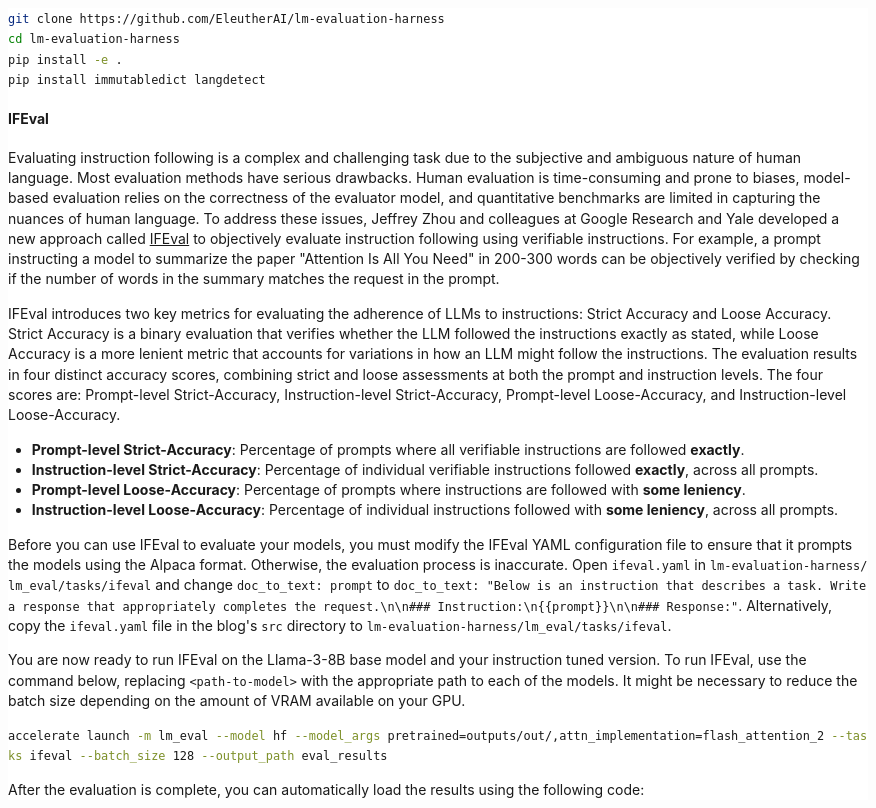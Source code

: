 ```bash
git clone https://github.com/EleutherAI/lm-evaluation-harness
cd lm-evaluation-harness
pip install -e .
pip install immutabledict langdetect
```

#### IFEval

Evaluating instruction following is a complex and challenging task due to the subjective and ambiguous nature of human language. Most evaluation methods have serious drawbacks. Human evaluation is time-consuming and prone to biases, model-based evaluation relies on the correctness of the evaluator model, and quantitative benchmarks are limited in capturing the nuances of human language. To address these issues, Jeffrey Zhou and colleagues at Google Research and Yale developed a new approach called [IFEval](https://arxiv.org/abs/2311.07911) to objectively evaluate instruction following using verifiable instructions. For example, a prompt instructing a model to summarize the paper "Attention Is All You Need" in 200-300 words can be objectively verified by checking if the number of words in the summary matches the request in the prompt.

IFEval introduces two key metrics for evaluating the adherence of LLMs to instructions: Strict Accuracy and Loose Accuracy. Strict Accuracy is a binary evaluation that verifies whether the LLM followed the instructions exactly as stated, while Loose Accuracy is a more lenient metric that accounts for variations in how an LLM might follow the instructions. The evaluation results in four distinct accuracy scores, combining strict and loose assessments at both the prompt and instruction levels. The four scores are: Prompt-level Strict-Accuracy, Instruction-level Strict-Accuracy, Prompt-level Loose-Accuracy, and Instruction-level Loose-Accuracy.

- **Prompt-level Strict-Accuracy**: Percentage of prompts where all verifiable instructions are followed **exactly**.
- **Instruction-level Strict-Accuracy**: Percentage of individual verifiable instructions followed **exactly**, across all prompts.
- **Prompt-level Loose-Accuracy**: Percentage of prompts where instructions are followed with **some leniency**.
- **Instruction-level Loose-Accuracy**: Percentage of individual instructions followed with **some leniency**, across all prompts.

Before you can use IFEval to evaluate your models, you must modify the IFEval YAML configuration file to ensure that it prompts the models using the Alpaca format. Otherwise, the evaluation process is inaccurate. Open `ifeval.yaml` in `lm-evaluation-harness/lm_eval/tasks/ifeval` and change `doc_to_text: prompt` to `doc_to_text: "Below is an instruction that describes a task. Write a response that appropriately completes the request.\n\n### Instruction:\n{{prompt}}\n\n### Response:"`. Alternatively, copy the `ifeval.yaml` file in the blog's `src` directory to `lm-evaluation-harness/lm_eval/tasks/ifeval`.

You are now ready to run IFEval on the Llama-3-8B base model and your instruction tuned version. To run IFEval, use the command below, replacing `<path-to-model>` with the appropriate path to each of the models. It might be necessary to reduce the batch size depending on the amount of VRAM available on your GPU.

```bash
accelerate launch -m lm_eval --model hf --model_args pretrained=outputs/out/,attn_implementation=flash_attention_2 --tasks ifeval --batch_size 128 --output_path eval_results
```

After the evaluation is complete, you can automatically load the results using the following code:
